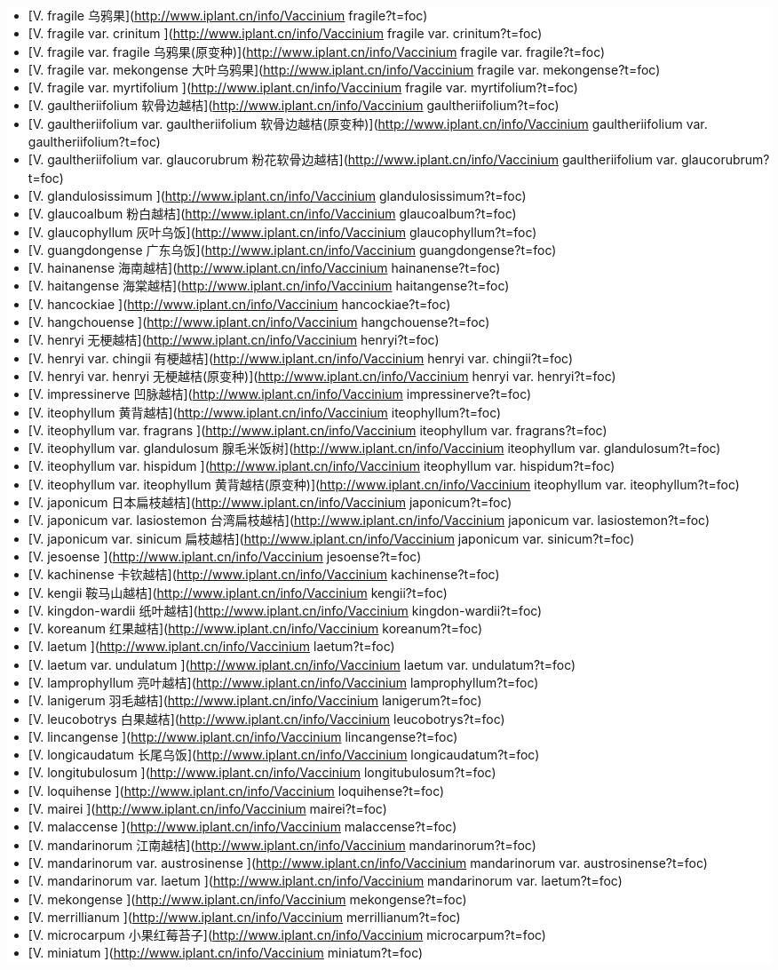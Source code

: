 * [V.  fragile  乌鸦果](http://www.iplant.cn/info/Vaccinium fragile?t=foc)
* [V.  fragile var. crinitum  ](http://www.iplant.cn/info/Vaccinium fragile var. crinitum?t=foc)
* [V.  fragile var. fragile  乌鸦果(原变种)](http://www.iplant.cn/info/Vaccinium fragile var. fragile?t=foc)
* [V.  fragile var. mekongense  大叶乌鸦果](http://www.iplant.cn/info/Vaccinium fragile var. mekongense?t=foc)
* [V.  fragile var. myrtifolium  ](http://www.iplant.cn/info/Vaccinium fragile var. myrtifolium?t=foc)
* [V.  gaultheriifolium  软骨边越桔](http://www.iplant.cn/info/Vaccinium gaultheriifolium?t=foc)
* [V.  gaultheriifolium var. gaultheriifolium  软骨边越桔(原变种)](http://www.iplant.cn/info/Vaccinium gaultheriifolium var. gaultheriifolium?t=foc)
* [V.  gaultheriifolium var. glaucorubrum  粉花软骨边越桔](http://www.iplant.cn/info/Vaccinium gaultheriifolium var. glaucorubrum?t=foc)
* [V.  glandulosissimum  ](http://www.iplant.cn/info/Vaccinium glandulosissimum?t=foc)
* [V.  glaucoalbum  粉白越桔](http://www.iplant.cn/info/Vaccinium glaucoalbum?t=foc)
* [V.  glaucophyllum  灰叶乌饭](http://www.iplant.cn/info/Vaccinium glaucophyllum?t=foc)
* [V.  guangdongense  广东乌饭](http://www.iplant.cn/info/Vaccinium guangdongense?t=foc)
* [V.  hainanense  海南越桔](http://www.iplant.cn/info/Vaccinium hainanense?t=foc)
* [V.  haitangense  海棠越桔](http://www.iplant.cn/info/Vaccinium haitangense?t=foc)
* [V.  hancockiae  ](http://www.iplant.cn/info/Vaccinium hancockiae?t=foc)
* [V.  hangchouense  ](http://www.iplant.cn/info/Vaccinium hangchouense?t=foc)
* [V.  henryi  无梗越桔](http://www.iplant.cn/info/Vaccinium henryi?t=foc)
* [V.  henryi var. chingii  有梗越桔](http://www.iplant.cn/info/Vaccinium henryi var. chingii?t=foc)
* [V.  henryi var. henryi  无梗越桔(原变种)](http://www.iplant.cn/info/Vaccinium henryi var. henryi?t=foc)
* [V.  impressinerve  凹脉越桔](http://www.iplant.cn/info/Vaccinium impressinerve?t=foc)
* [V.  iteophyllum  黄背越桔](http://www.iplant.cn/info/Vaccinium iteophyllum?t=foc)
* [V.  iteophyllum var. fragrans  ](http://www.iplant.cn/info/Vaccinium iteophyllum var. fragrans?t=foc)
* [V.  iteophyllum var. glandulosum  腺毛米饭树](http://www.iplant.cn/info/Vaccinium iteophyllum var. glandulosum?t=foc)
* [V.  iteophyllum var. hispidum  ](http://www.iplant.cn/info/Vaccinium iteophyllum var. hispidum?t=foc)
* [V.  iteophyllum var. iteophyllum  黄背越桔(原变种)](http://www.iplant.cn/info/Vaccinium iteophyllum var. iteophyllum?t=foc)
* [V.  japonicum  日本扁枝越桔](http://www.iplant.cn/info/Vaccinium japonicum?t=foc)
* [V.  japonicum var. lasiostemon  台湾扁枝越桔](http://www.iplant.cn/info/Vaccinium japonicum var. lasiostemon?t=foc)
* [V.  japonicum var. sinicum  扁枝越桔](http://www.iplant.cn/info/Vaccinium japonicum var. sinicum?t=foc)
* [V.  jesoense  ](http://www.iplant.cn/info/Vaccinium jesoense?t=foc)
* [V.  kachinense  卡钦越桔](http://www.iplant.cn/info/Vaccinium kachinense?t=foc)
* [V.  kengii  鞍马山越桔](http://www.iplant.cn/info/Vaccinium kengii?t=foc)
* [V.  kingdon-wardii  纸叶越桔](http://www.iplant.cn/info/Vaccinium kingdon-wardii?t=foc)
* [V.  koreanum  红果越桔](http://www.iplant.cn/info/Vaccinium koreanum?t=foc)
* [V.  laetum  ](http://www.iplant.cn/info/Vaccinium laetum?t=foc)
* [V.  laetum var. undulatum  ](http://www.iplant.cn/info/Vaccinium laetum var. undulatum?t=foc)
* [V.  lamprophyllum  亮叶越桔](http://www.iplant.cn/info/Vaccinium lamprophyllum?t=foc)
* [V.  lanigerum  羽毛越桔](http://www.iplant.cn/info/Vaccinium lanigerum?t=foc)
* [V.  leucobotrys  白果越桔](http://www.iplant.cn/info/Vaccinium leucobotrys?t=foc)
* [V.  lincangense  ](http://www.iplant.cn/info/Vaccinium lincangense?t=foc)
* [V.  longicaudatum  长尾乌饭](http://www.iplant.cn/info/Vaccinium longicaudatum?t=foc)
* [V.  longitubulosum  ](http://www.iplant.cn/info/Vaccinium longitubulosum?t=foc)
* [V.  loquihense  ](http://www.iplant.cn/info/Vaccinium loquihense?t=foc)
* [V.  mairei  ](http://www.iplant.cn/info/Vaccinium mairei?t=foc)
* [V.  malaccense  ](http://www.iplant.cn/info/Vaccinium malaccense?t=foc)
* [V.  mandarinorum  江南越桔](http://www.iplant.cn/info/Vaccinium mandarinorum?t=foc)
* [V.  mandarinorum var. austrosinense  ](http://www.iplant.cn/info/Vaccinium mandarinorum var. austrosinense?t=foc)
* [V.  mandarinorum var. laetum  ](http://www.iplant.cn/info/Vaccinium mandarinorum var. laetum?t=foc)
* [V.  mekongense  ](http://www.iplant.cn/info/Vaccinium mekongense?t=foc)
* [V.  merrillianum  ](http://www.iplant.cn/info/Vaccinium merrillianum?t=foc)
* [V.  microcarpum  小果红莓苔子](http://www.iplant.cn/info/Vaccinium microcarpum?t=foc)
* [V.  miniatum  ](http://www.iplant.cn/info/Vaccinium miniatum?t=foc)